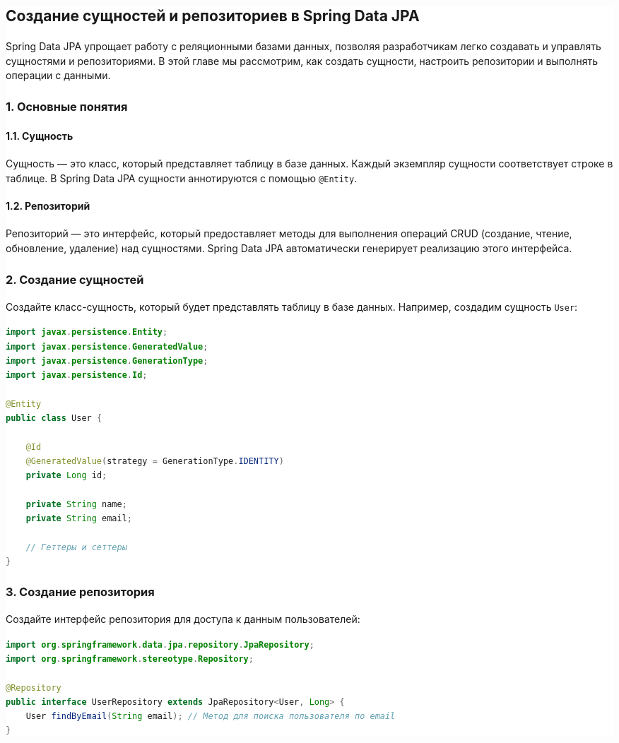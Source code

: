 ## Создание сущностей и репозиториев в Spring Data JPA

Spring Data JPA упрощает работу с реляционными базами данных, позволяя разработчикам легко создавать и управлять сущностями и репозиториями. В этой главе мы рассмотрим, как создать сущности, настроить репозитории и выполнять операции с данными.

### 1. Основные понятия

#### 1.1. Сущность

Сущность — это класс, который представляет таблицу в базе данных. Каждый экземпляр сущности соответствует строке в таблице. В Spring Data JPA сущности аннотируются с помощью `@Entity`.

#### 1.2. Репозиторий

Репозиторий — это интерфейс, который предоставляет методы для выполнения операций CRUD (создание, чтение, обновление, удаление) над сущностями. Spring Data JPA автоматически генерирует реализацию этого интерфейса.

### 2. Создание сущностей

Создайте класс-сущность, который будет представлять таблицу в базе данных. Например, создадим сущность `User`:

```java
import javax.persistence.Entity;
import javax.persistence.GeneratedValue;
import javax.persistence.GenerationType;
import javax.persistence.Id;

@Entity
public class User {

    @Id
    @GeneratedValue(strategy = GenerationType.IDENTITY)
    private Long id;

    private String name;
    private String email;

    // Геттеры и сеттеры
}
```

### 3. Создание репозитория

Создайте интерфейс репозитория для доступа к данным пользователей:

```java
import org.springframework.data.jpa.repository.JpaRepository;
import org.springframework.stereotype.Repository;

@Repository
public interface UserRepository extends JpaRepository<User, Long> {
    User findByEmail(String email); // Метод для поиска пользователя по email
}
```
